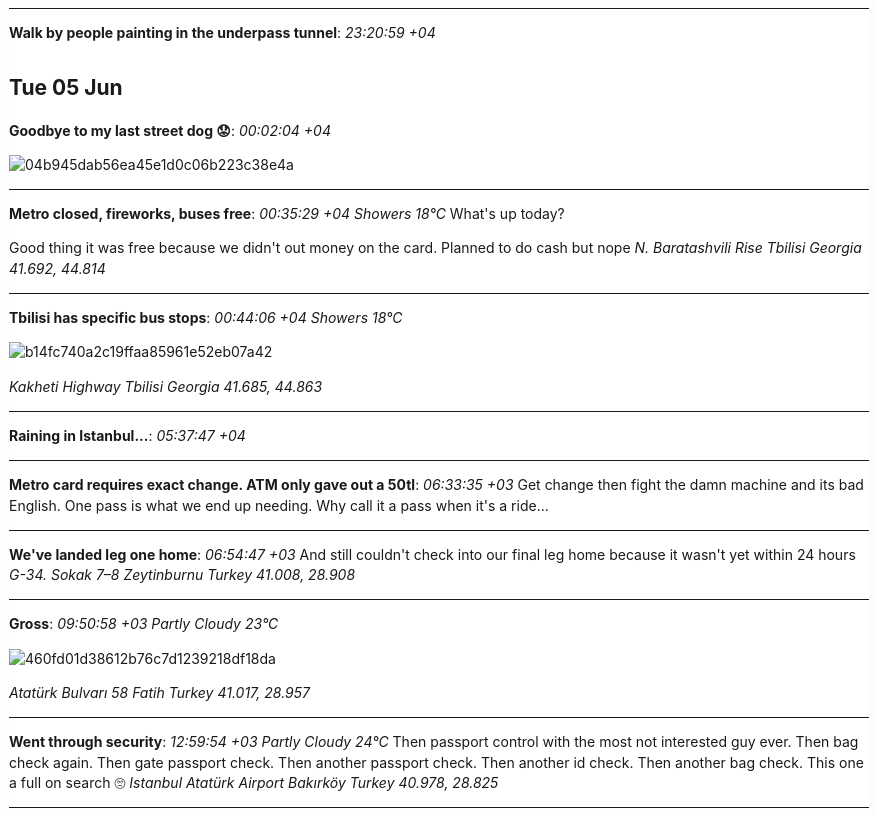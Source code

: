 
---

**Walk by people painting in the underpass tunnel**: _23:20:59 +04_


## Tue 05 Jun

**Goodbye to my last street dog 😟**: _00:02:04 +04_

![04b945dab56ea45e1d0c06b223c38e4a][79]



---

**Metro closed, fireworks, buses free**: _00:35:29 +04_ _Showers 18°C_
What's up today?

Good thing it was free because we didn't out money on the card. Planned to do cash but nope
_N. Baratashvili Rise Tbilisi Georgia 41.692, 44.814_

---

**Tbilisi has specific bus stops**: _00:44:06 +04_ _Showers 18°C_

![b14fc740a2c19ffaa85961e52eb07a42][80]

_Kakheti Highway Tbilisi Georgia 41.685, 44.863_

---

**Raining in Istanbul...**: _05:37:47 +04_


---

**Metro card requires exact change. ATM only gave out a 50tl**: _06:33:35 +03_
Get change then fight the damn machine and its bad English. One pass is what we end up needing. Why call it a pass when it's a ride...


---

**We've landed leg one home**: _06:54:47 +03_
And still couldn't check into our final leg home because it wasn't yet within 24 hours
_G-34. Sokak 7–8 Zeytinburnu Turkey 41.008, 28.908_

---

**Gross**: _09:50:58 +03_ _Partly Cloudy 23°C_

![460fd01d38612b76c7d1239218df18da][81]

_Atatürk Bulvarı 58 Fatih Turkey 41.017, 28.957_

---

**Went through security**: _12:59:54 +03_ _Partly Cloudy 24°C_
Then passport control with the most not interested guy ever.
Then bag check again.
Then gate passport check.
Then another passport check.
Then another id check.
Then another bag check. This one a full on search
🙄
_Istanbul Atatürk Airport Bakırköy Turkey 40.978, 28.825_

---

[1]: /Users/matthew/Downloads/CaucasusJournal/2018-06-22-Journal-JSON/photos/2b9cabb0f836b94993374549f617b8f6.jpeg
[2]: /Users/matthew/Downloads/CaucasusJournal/2018-06-22-Journal-JSON/photos/2b7802a6edaedc59e997a013158a2988.jpeg
[3]: /Users/matthew/Downloads/CaucasusJournal/2018-06-22-Journal-JSON/photos/4a8fca440170510517adbdf9c2a660ce.jpeg
[4]: /Users/matthew/Downloads/CaucasusJournal/2018-06-22-Journal-JSON/photos/aa1e75c8049c179b3a20ce8809eff365.jpeg
[5]: /Users/matthew/Downloads/CaucasusJournal/2018-06-22-Journal-JSON/photos/914db7b04bd06d2ef7c0953dc0459683.jpeg
[6]: /Users/matthew/Downloads/CaucasusJournal/2018-06-22-Journal-JSON/photos/ba3cb48908f223963f6ee4d1cdd31e48.jpeg
[7]: /Users/matthew/Downloads/CaucasusJournal/2018-06-22-Journal-JSON/photos/46ccccb738d8dcf97d88355035db51b2.jpeg
[8]: /Users/matthew/Downloads/CaucasusJournal/2018-06-22-Journal-JSON/photos/0f3aa7a93fd8b0cfb71e9e8de5e3d881.jpeg
[9]: /Users/matthew/Downloads/CaucasusJournal/2018-06-22-Journal-JSON/photos/dba03a1817a0c0aa467d92f0994689f8.jpeg
[10]: /Users/matthew/Downloads/CaucasusJournal/2018-06-22-Journal-JSON/photos/43330386840336abc5d6cf7878ed26ce.jpeg
[11]: /Users/matthew/Downloads/CaucasusJournal/2018-06-22-Journal-JSON/photos/c55b2e5c2f07fd9e00533554cdc5bbac.jpeg
[12]: /Users/matthew/Downloads/CaucasusJournal/2018-06-22-Journal-JSON/photos/458500a569bed537592170e46a7ea8d5.jpeg
[13]: /Users/matthew/Downloads/CaucasusJournal/2018-06-22-Journal-JSON/photos/9f0e7676fe7ad3798bc7ffe450034f86.jpeg
[14]: /Users/matthew/Downloads/CaucasusJournal/2018-06-22-Journal-JSON/photos/b345392b361eda2280b60b828aee4a04.jpeg
[15]: /Users/matthew/Downloads/CaucasusJournal/2018-06-22-Journal-JSON/photos/980ac9aa53cb0e64d3d55a3c08e68dd2.jpeg
[16]: /Users/matthew/Downloads/CaucasusJournal/2018-06-22-Journal-JSON/photos/ae6df65e34474002c1c38ecf1b144acc.jpeg
[17]: /Users/matthew/Downloads/CaucasusJournal/2018-06-22-Journal-JSON/photos/e422316758c0083f82ebb1167be443c9.jpeg
[18]: /Users/matthew/Downloads/CaucasusJournal/2018-06-22-Journal-JSON/photos/6a76b180b0c6d213db19999801c53416.jpeg
[19]: /Users/matthew/Downloads/CaucasusJournal/2018-06-22-Journal-JSON/photos/367044cd48ba01f6e956ccf9a9f3c655.jpeg
[20]: /Users/matthew/Downloads/CaucasusJournal/2018-06-22-Journal-JSON/photos/f6e453299df495e26121638f00b1c800.jpeg
[21]: /Users/matthew/Downloads/CaucasusJournal/2018-06-22-Journal-JSON/photos/76804501e7693ded7e0f31e761f9f610.jpeg
[22]: /Users/matthew/Downloads/CaucasusJournal/2018-06-22-Journal-JSON/photos/fd3f3175db4c78e8731e14be9145ece8.jpeg
[23]: /Users/matthew/Downloads/CaucasusJournal/2018-06-22-Journal-JSON/photos/a7dd0f86fcdb7f8571f3c28862048fb6.jpeg
[24]: /Users/matthew/Downloads/CaucasusJournal/2018-06-22-Journal-JSON/photos/90a4f777518e6e2aafea8c66248efbad.jpeg
[25]: /Users/matthew/Downloads/CaucasusJournal/2018-06-22-Journal-JSON/photos/53d3abb379b91060c51efd2355a8a8d2.jpeg
[26]: /Users/matthew/Downloads/CaucasusJournal/2018-06-22-Journal-JSON/photos/a6817d4a92a10f9d9b928cdd813b5cf2.jpeg
[27]: /Users/matthew/Downloads/CaucasusJournal/2018-06-22-Journal-JSON/photos/9ee059a4bb1a62d1a3f0132db1f0b7eb.jpeg
[28]: /Users/matthew/Downloads/CaucasusJournal/2018-06-22-Journal-JSON/photos/391f5f0c31a6bf94cc5ed37e73b34aca.jpeg
[29]: /Users/matthew/Downloads/CaucasusJournal/2018-06-22-Journal-JSON/photos/4b45d853fa874e71bc19fc6d42bf758a.jpeg
[30]: /Users/matthew/Downloads/CaucasusJournal/2018-06-22-Journal-JSON/photos/35b65018749460e09a723b8ce5a29d86.jpeg
[31]: /Users/matthew/Downloads/CaucasusJournal/2018-06-22-Journal-JSON/photos/a691712e6d8f6b8a263dc0ccffb92240.jpeg
[32]: /Users/matthew/Downloads/CaucasusJournal/2018-06-22-Journal-JSON/photos/d133af8029eb3133cf45980e7c226c1d.jpeg
[33]: /Users/matthew/Downloads/CaucasusJournal/2018-06-22-Journal-JSON/photos/61bc06ad2c1c7b03a94980631a114ca6.jpeg
[34]: /Users/matthew/Downloads/CaucasusJournal/2018-06-22-Journal-JSON/photos/9097257530b32b54ad10ebc95768c58e.jpeg
[35]: /Users/matthew/Downloads/CaucasusJournal/2018-06-22-Journal-JSON/photos/13e20ed85640a44f30349e6ea2013c45.jpeg
[36]: /Users/matthew/Downloads/CaucasusJournal/2018-06-22-Journal-JSON/photos/445ecd976782b478c3b7b14df2bbe2d0.jpeg
[37]: /Users/matthew/Downloads/CaucasusJournal/2018-06-22-Journal-JSON/photos/0a857ef6afc5c2dfb8499ecf194dd0a6.jpeg
[38]: /Users/matthew/Downloads/CaucasusJournal/2018-06-22-Journal-JSON/photos/1df7de9a8ee618993fbae15e5c9fcf25.jpeg
[39]: /Users/matthew/Downloads/CaucasusJournal/2018-06-22-Journal-JSON/photos/501a52e6fd0112c753329f634cb82c9c.jpeg
[40]: /Users/matthew/Downloads/CaucasusJournal/2018-06-22-Journal-JSON/photos/dd1e535fbf196572ab30f0f16ebae905.jpeg
[41]: /Users/matthew/Downloads/CaucasusJournal/2018-06-22-Journal-JSON/photos/5a4f8b23cfc308fdf046e13e7dc86eb4.jpeg
[42]: /Users/matthew/Downloads/CaucasusJournal/2018-06-22-Journal-JSON/photos/9771445d436c456f34bf73b83cbffa0e.jpeg
[43]: /Users/matthew/Downloads/CaucasusJournal/2018-06-22-Journal-JSON/photos/3de4c9fceef7155894b53e5ae237d709.jpeg
[44]: /Users/matthew/Downloads/CaucasusJournal/2018-06-22-Journal-JSON/photos/d046d9dc019312f80a866d716c3c284c.jpeg
[45]: /Users/matthew/Downloads/CaucasusJournal/2018-06-22-Journal-JSON/photos/f68e6732f1e123bf6e4e08d8000ab84c.jpeg
[46]: /Users/matthew/Downloads/CaucasusJournal/2018-06-22-Journal-JSON/photos/95e9cf97e3b2e10c7cf5e7a3f6937841.jpeg
[47]: /Users/matthew/Downloads/CaucasusJournal/2018-06-22-Journal-JSON/photos/f16d37c4a3f2027775dea24812b96b60.jpeg
[48]: /Users/matthew/Downloads/CaucasusJournal/2018-06-22-Journal-JSON/photos/fa3b54f5a26caed5b992fe6f0bbab450.jpeg
[49]: /Users/matthew/Downloads/CaucasusJournal/2018-06-22-Journal-JSON/photos/a7c7dd10f7c8465fe2a1a56d8f67d0e2.jpeg
[50]: /Users/matthew/Downloads/CaucasusJournal/2018-06-22-Journal-JSON/photos/db702af310d8d5280bbf39b743b70e41.jpeg
[51]: /Users/matthew/Downloads/CaucasusJournal/2018-06-22-Journal-JSON/photos/5ed550efa5a16e7cdb961c84b2dd54e5.jpeg
[52]: /Users/matthew/Downloads/CaucasusJournal/2018-06-22-Journal-JSON/photos/1eee332c9d1b4e8620c901cc400d7f7a.jpeg
[53]: /Users/matthew/Downloads/CaucasusJournal/2018-06-22-Journal-JSON/photos/64b52e03d640dce190e1406f01e89a9f.jpeg
[54]: /Users/matthew/Downloads/CaucasusJournal/2018-06-22-Journal-JSON/photos/34572d9bb156cc1b579b16e950fb1a91.jpeg
[55]: /Users/matthew/Downloads/CaucasusJournal/2018-06-22-Journal-JSON/photos/68e2ec68dbd8306300670f66b9f37b4f.jpeg
[56]: /Users/matthew/Downloads/CaucasusJournal/2018-06-22-Journal-JSON/photos/4fc1f5e5f7b8fe712e8adef489731a1e.jpeg
[57]: /Users/matthew/Downloads/CaucasusJournal/2018-06-22-Journal-JSON/photos/f9a0f203e6d1b29259c89fc4f259672c.jpeg
[58]: /Users/matthew/Downloads/CaucasusJournal/2018-06-22-Journal-JSON/photos/5865f36ff90e307cd071e56e72ba3cc6.jpeg
[59]: /Users/matthew/Downloads/CaucasusJournal/2018-06-22-Journal-JSON/photos/b53dc7f1aee75d68d420a7d1bce7b078.jpeg
[60]: /Users/matthew/Downloads/CaucasusJournal/2018-06-22-Journal-JSON/photos/a2d9241da6a366b4850580d032c99137.jpeg
[61]: /Users/matthew/Downloads/CaucasusJournal/2018-06-22-Journal-JSON/photos/db0bf44a35d7796f8c238a7691acf70e.jpeg
[62]: /Users/matthew/Downloads/CaucasusJournal/2018-06-22-Journal-JSON/photos/e70d0e1c3c17f6eb9e524aea94346fc4.jpeg
[63]: /Users/matthew/Downloads/CaucasusJournal/2018-06-22-Journal-JSON/photos/ab865937ef7e66f418ef937819fd256e.jpeg
[64]: /Users/matthew/Downloads/CaucasusJournal/2018-06-22-Journal-JSON/photos/73964982cb4528ff711cf7f26e5bba1d.jpeg
[65]: /Users/matthew/Downloads/CaucasusJournal/2018-06-22-Journal-JSON/photos/43bfecf585f38f93b6e1e2f389a956ee.jpeg
[66]: /Users/matthew/Downloads/CaucasusJournal/2018-06-22-Journal-JSON/photos/44b690085d614e1f19615a4ce94142da.jpeg
[67]: /Users/matthew/Downloads/CaucasusJournal/2018-06-22-Journal-JSON/photos/98f7c6bd395611cdf6034a42abd42f5f.jpeg
[68]: /Users/matthew/Downloads/CaucasusJournal/2018-06-22-Journal-JSON/photos/64d76470cb34e31748daa73b7184e5b6.jpeg
[69]: /Users/matthew/Downloads/CaucasusJournal/2018-06-22-Journal-JSON/photos/2e273fcec7b2c21c5ccf1ed75b1d2aa3.jpeg
[70]: /Users/matthew/Downloads/CaucasusJournal/2018-06-22-Journal-JSON/photos/e15921d2a68974b41cf5d414c666b444.jpeg
[71]: /Users/matthew/Downloads/CaucasusJournal/2018-06-22-Journal-JSON/photos/ddd94512a30c7f108dad29a79cdebbd3.jpeg
[72]: /Users/matthew/Downloads/CaucasusJournal/2018-06-22-Journal-JSON/photos/deceee50f907c66bba8c0e5da204e831.jpeg
[73]: /Users/matthew/Downloads/CaucasusJournal/2018-06-22-Journal-JSON/photos/9dd6c7c9adb3175ae977f3fc2cbf97f6.jpeg
[74]: /Users/matthew/Downloads/CaucasusJournal/2018-06-22-Journal-JSON/photos/085d48c3f049f8b5fba7545dd1b04cdc.jpeg
[75]: /Users/matthew/Downloads/CaucasusJournal/2018-06-22-Journal-JSON/photos/3b49025cb9e5247aaef557d962d13730.jpeg
[76]: /Users/matthew/Downloads/CaucasusJournal/2018-06-22-Journal-JSON/photos/576b33c1de62df22a7da296ecfc3bf78.jpeg
[77]: /Users/matthew/Downloads/CaucasusJournal/2018-06-22-Journal-JSON/photos/e4a5208e44d290e23db634d9662d6c03.jpeg
[78]: /Users/matthew/Downloads/CaucasusJournal/2018-06-22-Journal-JSON/photos/ada535057cdcb24ba1a20a40b6484982.jpeg
[79]: /Users/matthew/Downloads/CaucasusJournal/2018-06-22-Journal-JSON/photos/04b945dab56ea45e1d0c06b223c38e4a.jpeg
[80]: /Users/matthew/Downloads/CaucasusJournal/2018-06-22-Journal-JSON/photos/b14fc740a2c19ffaa85961e52eb07a42.jpeg
[81]: /Users/matthew/Downloads/CaucasusJournal/2018-06-22-Journal-JSON/photos/460fd01d38612b76c7d1239218df18da.jpeg